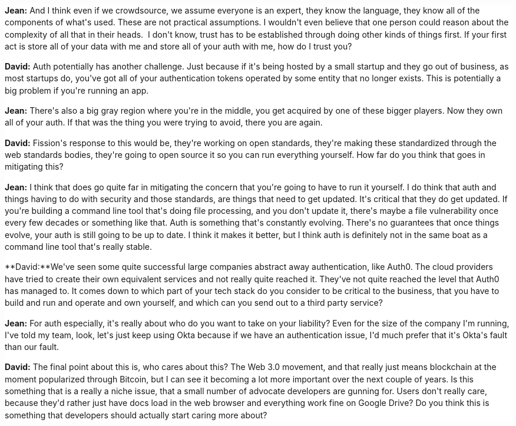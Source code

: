 **Jean:** And I think even if we crowdsource, we assume everyone is an
expert, they know the language, they know all of the components of what's used.
These are not practical assumptions. I wouldn't even believe that one person
could reason about the complexity of all that in their heads.  I don't know,
trust has to be established through doing other kinds of things first. If your
first act is store all of your data with me and store all of your auth with me,
how do I trust you?

**David:** Auth potentially has another challenge. Just because if it's
being hosted by a small startup and they go out of business, as most startups
do, you've got all of your authentication tokens operated by some entity that no
longer exists. This is potentially a big problem if you're running an app.

**Jean:** There's also a big gray region where you're in the middle, you
get acquired by one of these bigger players. Now they own all of your auth. If
that was the thing you were trying to avoid, there you are again.

**David:** Fission's response to this would be, they're working on open
standards, they're making these standardized through the web standards bodies,
they're going to open source it so you can run everything yourself. How far do
you think that goes in mitigating this?

**Jean:** I think that does go quite far in mitigating the concern that
you're going to have to run it yourself. I do think that auth and things having
to do with security and those standards, are things that need to get updated.
It's critical that they do get updated. If you're building a command line tool
that's doing file processing, and you don't update it, there's maybe a file
vulnerability once every few decades or something like that. Auth is something
that's constantly evolving. There's no guarantees that once things evolve, your
auth is still going to be up to date. I think it makes it better, but I think
auth is definitely not in the same boat as a command line tool that's really
stable.

**David:**We've seen some quite successful large companies abstract away
authentication, like Auth0. The cloud providers have tried to create their own
equivalent services and not really quite reached it. They've not quite reached
the level that Auth0 has managed to. It comes down to which part of your tech
stack do you consider to be critical to the business, that you have to build and
run and operate and own yourself, and which can you send out to a third party
service?

**Jean:** For auth especially, it's really about who do you want to take on
your liability? Even for the size of the company I'm running, I've told my team,
look, let's just keep using Okta because if we have an authentication issue, I'd
much prefer that it's Okta's fault than our fault.

**David:** The final point about this is, who cares about this? The Web
3.0 movement, and that really just means blockchain at the moment popularized
through Bitcoin, but I can see it becoming a lot more important over the next
couple of years. Is this something that is a really a niche issue, that a small
number of advocate developers are gunning for. Users don't really care, because
they'd rather just have docs load in the web browser and everything work fine on
Google Drive? Do you think this is something that developers should actually
start caring more about?
